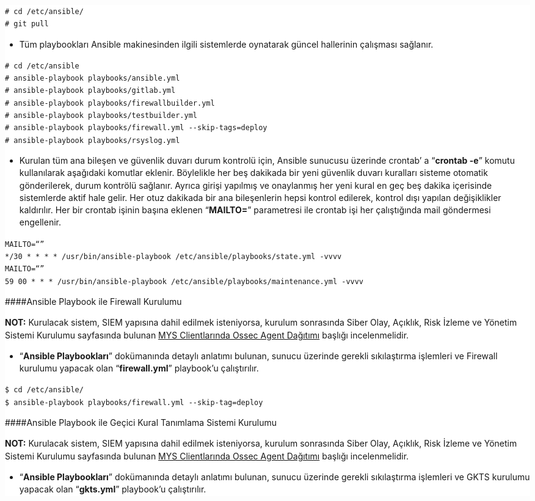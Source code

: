 ```
# cd /etc/ansible/
# git pull
```


* Tüm playbookları Ansible makinesinden ilgili sistemlerde oynatarak güncel hallerinin çalışması sağlanır.


```
# cd /etc/ansible
# ansible-playbook playbooks/ansible.yml
# ansible-playbook playbooks/gitlab.yml
# ansible-playbook playbooks/firewallbuilder.yml
# ansible-playbook playbooks/testbuilder.yml
# ansible-playbook playbooks/firewall.yml --skip-tags=deploy
# ansible-playbook playbooks/rsyslog.yml 
```

* Kurulan tüm ana bileşen ve güvenlik duvarı durum kontrolü için, Ansible sunucusu üzerinde crontab’ a “**crontab -e**” komutu kullanılarak aşağıdaki komutlar eklenir. Böylelikle her beş dakikada bir yeni güvenlik duvarı kuralları sisteme otomatik gönderilerek, durum kontrölü sağlanır. Ayrıca girişi yapılmış ve onaylanmış her yeni kural en geç beş dakika içerisinde sistemlerde aktif hale gelir. Her otuz dakikada bir ana bileşenlerin hepsi kontrol edilerek, kontrol dışı yapılan değişiklikler kaldırılır. Her bir crontab işinin başına eklenen “**MAILTO=**” parametresi ile crontab işi her çalıştığında mail göndermesi engellenir. 

```
MAILTO=“”
*/30 * * * * /usr/bin/ansible-playbook /etc/ansible/playbooks/state.yml -vvvv
MAILTO=“”
59 00 * * * /usr/bin/ansible-playbook /etc/ansible/playbooks/maintenance.yml -vvvv
```


####Ansible Playbook ile Firewall Kurulumu

**NOT:** Kurulacak sistem, SIEM yapısına dahil edilmek isteniyorsa, kurulum sonrasında Siber Olay, Açıklık, Risk İzleme ve Yönetim Sistemi Kurulumu sayfasında bulunan [MYS Clientlarında Ossec Agent Dağıtımı](siem-kurulum.md) başlığı incelenmelidir.

* “**Ansible Playbookları**” dokümanında detaylı anlatımı bulunan, sunucu üzerinde gerekli sıkılaştırma işlemleri ve Firewall kurulumu yapacak olan “**firewall.yml**” playbook’u çalıştırılır.

```
$ cd /etc/ansible/
$ ansible-playbook playbooks/firewall.yml --skip-tag=deploy 
```

####Ansible Playbook ile Geçici Kural Tanımlama Sistemi Kurulumu

**NOT:** Kurulacak sistem, SIEM yapısına dahil edilmek isteniyorsa, kurulum sonrasında Siber Olay, Açıklık, Risk İzleme ve Yönetim Sistemi Kurulumu sayfasında bulunan [MYS Clientlarında Ossec Agent Dağıtımı](siem-kurulum.md) başlığı incelenmelidir.

* “**Ansible Playbookları**” dokümanında detaylı anlatımı bulunan, sunucu üzerinde gerekli sıkılaştırma işlemleri ve GKTS kurulumu yapacak olan “**gkts.yml**” playbook’u çalıştırılır.

